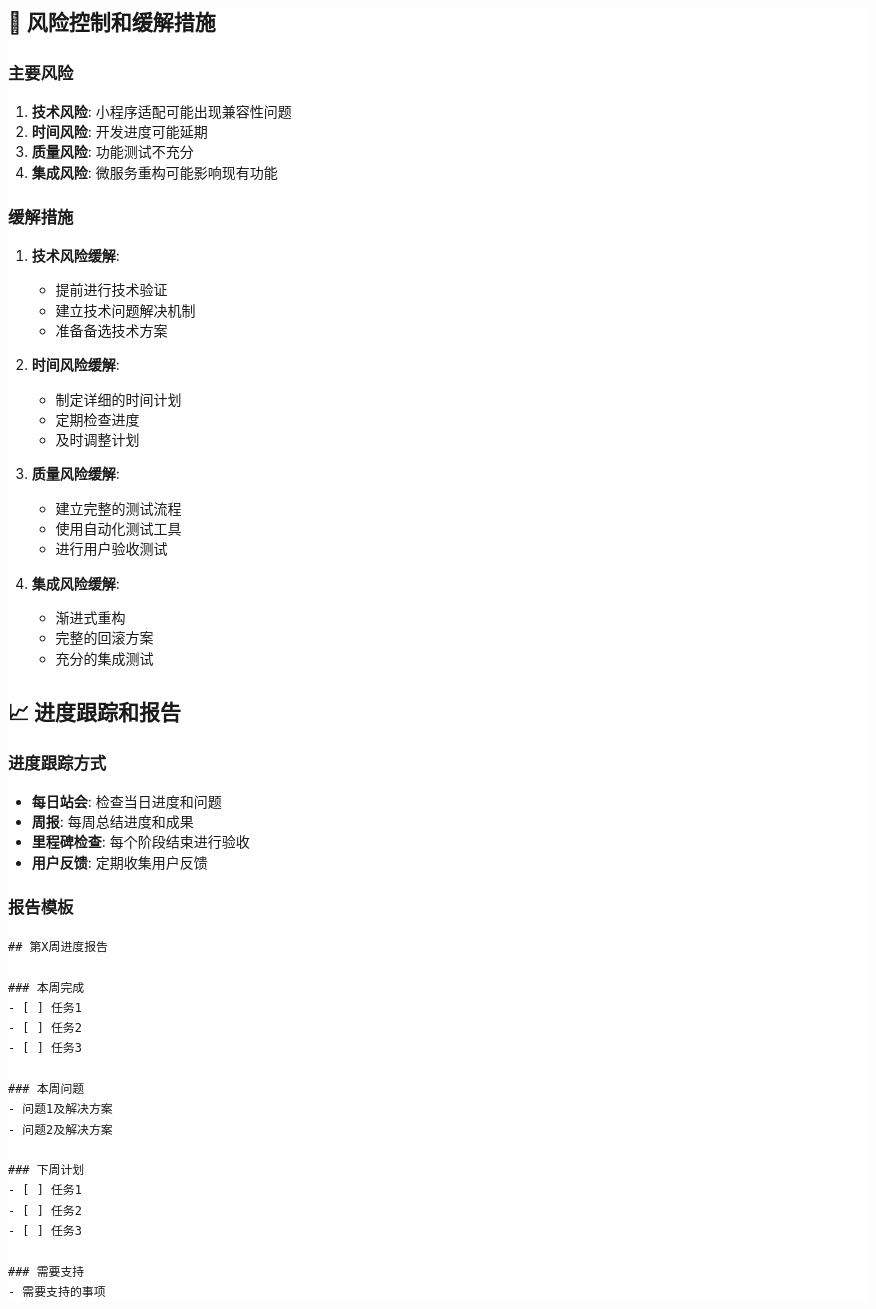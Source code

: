 ## 🚨 风险控制和缓解措施

### 主要风险
1. **技术风险**: 小程序适配可能出现兼容性问题
2. **时间风险**: 开发进度可能延期
3. **质量风险**: 功能测试不充分
4. **集成风险**: 微服务重构可能影响现有功能

### 缓解措施
1. **技术风险缓解**:
   - 提前进行技术验证
   - 建立技术问题解决机制
   - 准备备选技术方案

2. **时间风险缓解**:
   - 制定详细的时间计划
   - 定期检查进度
   - 及时调整计划

3. **质量风险缓解**:
   - 建立完整的测试流程
   - 使用自动化测试工具
   - 进行用户验收测试

4. **集成风险缓解**:
   - 渐进式重构
   - 完整的回滚方案
   - 充分的集成测试

## 📈 进度跟踪和报告

### 进度跟踪方式
- **每日站会**: 检查当日进度和问题
- **周报**: 每周总结进度和成果
- **里程碑检查**: 每个阶段结束进行验收
- **用户反馈**: 定期收集用户反馈

### 报告模板
```
## 第X周进度报告

### 本周完成
- [ ] 任务1
- [ ] 任务2
- [ ] 任务3

### 本周问题
- 问题1及解决方案
- 问题2及解决方案

### 下周计划
- [ ] 任务1
- [ ] 任务2
- [ ] 任务3

### 需要支持
- 需要支持的事项
```
